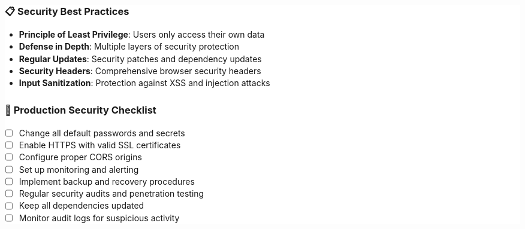 ### 📋 **Security Best Practices**
- **Principle of Least Privilege**: Users only access their own data
- **Defense in Depth**: Multiple layers of security protection
- **Regular Updates**: Security patches and dependency updates
- **Security Headers**: Comprehensive browser security headers
- **Input Sanitization**: Protection against XSS and injection attacks

### 🚀 **Production Security Checklist**
- [ ] Change all default passwords and secrets
- [ ] Enable HTTPS with valid SSL certificates
- [ ] Configure proper CORS origins
- [ ] Set up monitoring and alerting
- [ ] Implement backup and recovery procedures
- [ ] Regular security audits and penetration testing
- [ ] Keep all dependencies updated
- [ ] Monitor audit logs for suspicious activity 